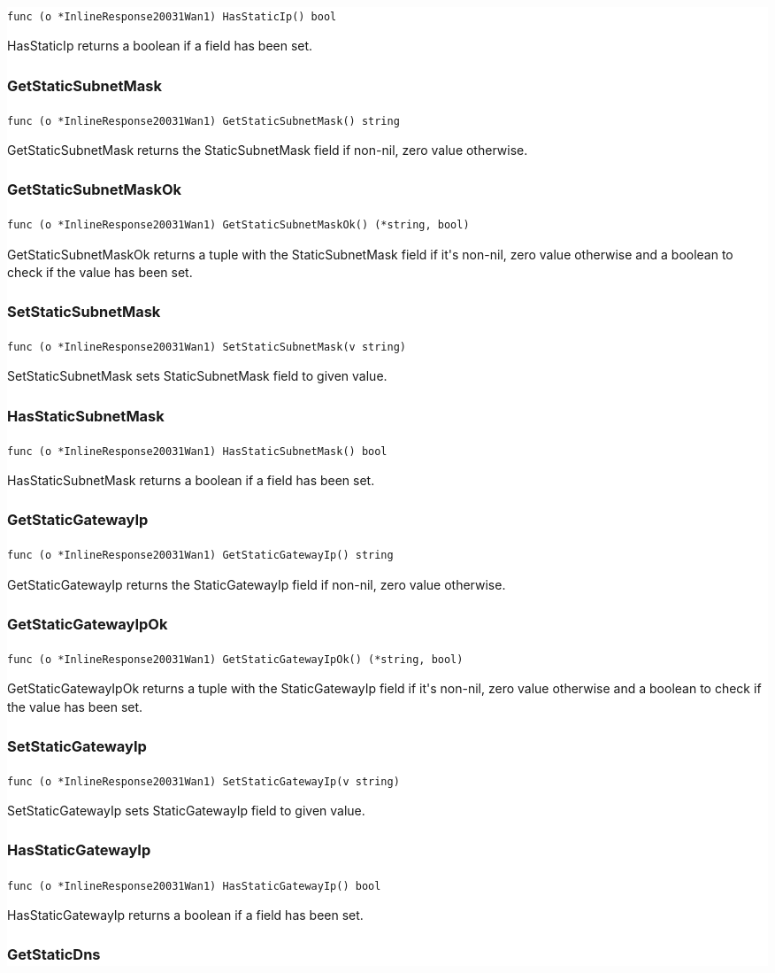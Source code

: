 `func (o *InlineResponse20031Wan1) HasStaticIp() bool`

HasStaticIp returns a boolean if a field has been set.

### GetStaticSubnetMask

`func (o *InlineResponse20031Wan1) GetStaticSubnetMask() string`

GetStaticSubnetMask returns the StaticSubnetMask field if non-nil, zero value otherwise.

### GetStaticSubnetMaskOk

`func (o *InlineResponse20031Wan1) GetStaticSubnetMaskOk() (*string, bool)`

GetStaticSubnetMaskOk returns a tuple with the StaticSubnetMask field if it's non-nil, zero value otherwise
and a boolean to check if the value has been set.

### SetStaticSubnetMask

`func (o *InlineResponse20031Wan1) SetStaticSubnetMask(v string)`

SetStaticSubnetMask sets StaticSubnetMask field to given value.

### HasStaticSubnetMask

`func (o *InlineResponse20031Wan1) HasStaticSubnetMask() bool`

HasStaticSubnetMask returns a boolean if a field has been set.

### GetStaticGatewayIp

`func (o *InlineResponse20031Wan1) GetStaticGatewayIp() string`

GetStaticGatewayIp returns the StaticGatewayIp field if non-nil, zero value otherwise.

### GetStaticGatewayIpOk

`func (o *InlineResponse20031Wan1) GetStaticGatewayIpOk() (*string, bool)`

GetStaticGatewayIpOk returns a tuple with the StaticGatewayIp field if it's non-nil, zero value otherwise
and a boolean to check if the value has been set.

### SetStaticGatewayIp

`func (o *InlineResponse20031Wan1) SetStaticGatewayIp(v string)`

SetStaticGatewayIp sets StaticGatewayIp field to given value.

### HasStaticGatewayIp

`func (o *InlineResponse20031Wan1) HasStaticGatewayIp() bool`

HasStaticGatewayIp returns a boolean if a field has been set.

### GetStaticDns
